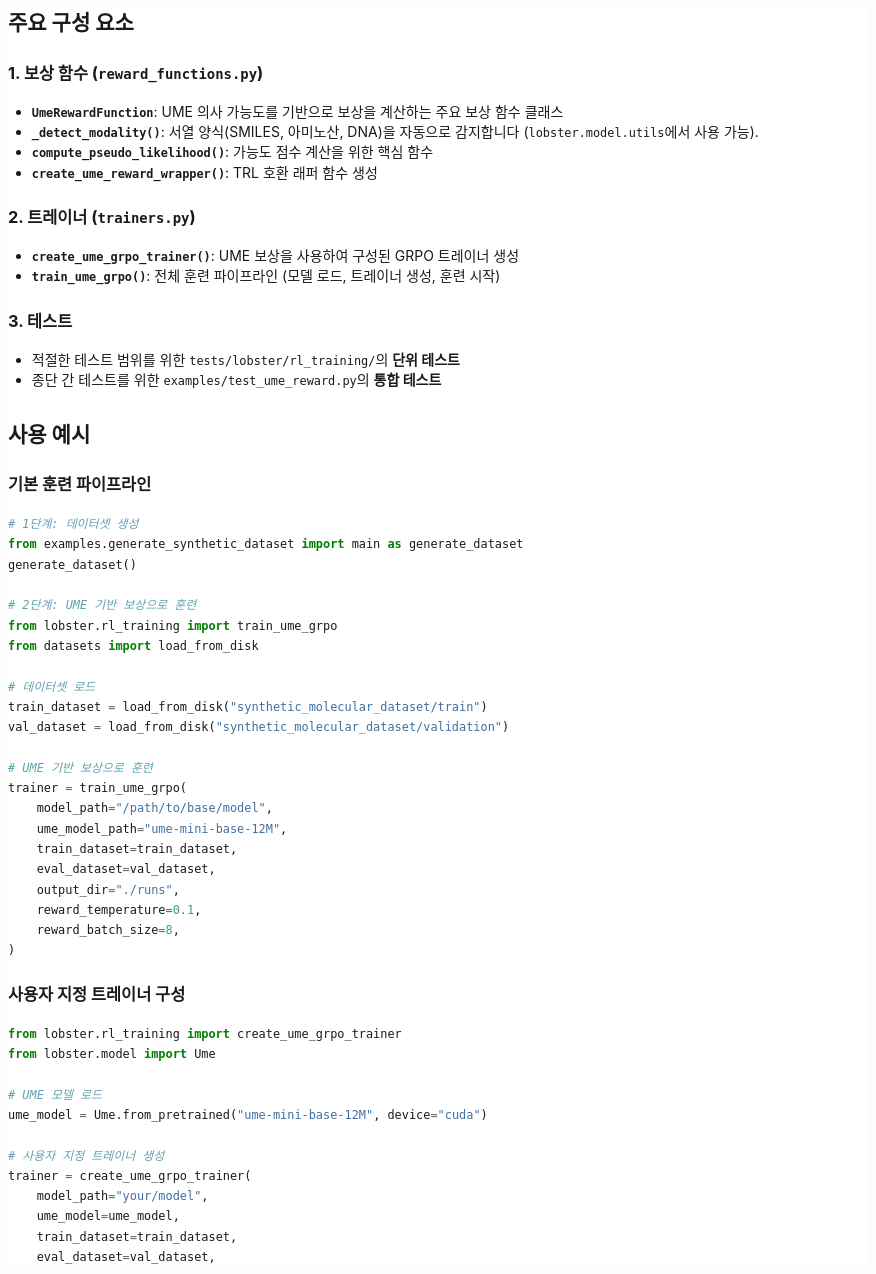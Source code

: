 ## 주요 구성 요소

### 1. 보상 함수 (`reward_functions.py`)

- **`UmeRewardFunction`**: UME 의사 가능도를 기반으로 보상을 계산하는 주요 보상 함수 클래스
- **`_detect_modality()`**: 서열 양식(SMILES, 아미노산, DNA)을 자동으로 감지합니다 (`lobster.model.utils`에서 사용 가능).
- **`compute_pseudo_likelihood()`**: 가능도 점수 계산을 위한 핵심 함수
- **`create_ume_reward_wrapper()`**: TRL 호환 래퍼 함수 생성

### 2. 트레이너 (`trainers.py`)

- **`create_ume_grpo_trainer()`**: UME 보상을 사용하여 구성된 GRPO 트레이너 생성
- **`train_ume_grpo()`**: 전체 훈련 파이프라인 (모델 로드, 트레이너 생성, 훈련 시작)

### 3. 테스트

- 적절한 테스트 범위를 위한 `tests/lobster/rl_training/`의 **단위 테스트**
- 종단 간 테스트를 위한 `examples/test_ume_reward.py`의 **통합 테스트**

## 사용 예시

### 기본 훈련 파이프라인

```python
# 1단계: 데이터셋 생성
from examples.generate_synthetic_dataset import main as generate_dataset
generate_dataset()

# 2단계: UME 기반 보상으로 훈련
from lobster.rl_training import train_ume_grpo
from datasets import load_from_disk

# 데이터셋 로드
train_dataset = load_from_disk("synthetic_molecular_dataset/train")
val_dataset = load_from_disk("synthetic_molecular_dataset/validation")

# UME 기반 보상으로 훈련
trainer = train_ume_grpo(
    model_path="/path/to/base/model",
    ume_model_path="ume-mini-base-12M",
    train_dataset=train_dataset,
    eval_dataset=val_dataset,
    output_dir="./runs",
    reward_temperature=0.1,
    reward_batch_size=8,
)
```

### 사용자 지정 트레이너 구성

```python
from lobster.rl_training import create_ume_grpo_trainer
from lobster.model import Ume

# UME 모델 로드
ume_model = Ume.from_pretrained("ume-mini-base-12M", device="cuda")

# 사용자 지정 트레이너 생성
trainer = create_ume_grpo_trainer(
    model_path="your/model",
    ume_model=ume_model,
    train_dataset=train_dataset,
    eval_dataset=val_dataset,
```